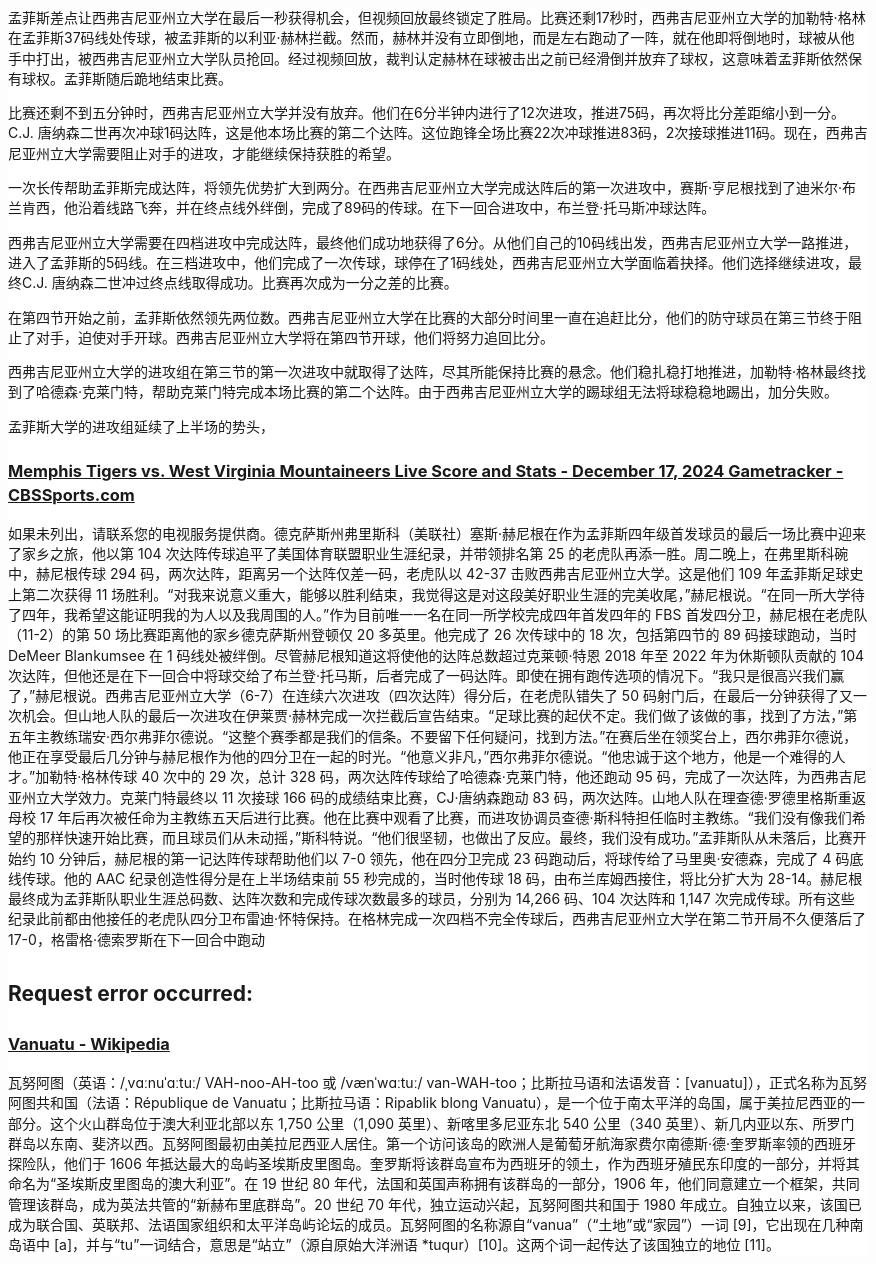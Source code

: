 孟菲斯差点让西弗吉尼亚州立大学在最后一秒获得机会，但视频回放最终锁定了胜局。比赛还剩17秒时，西弗吉尼亚州立大学的加勒特·格林在孟菲斯37码线处传球，被孟菲斯的以利亚·赫林拦截。然而，赫林并没有立即倒地，而是左右跑动了一阵，就在他即将倒地时，球被从他手中打出，被西弗吉尼亚州立大学队员抢回。经过视频回放，裁判认定赫林在球被击出之前已经滑倒并放弃了球权，这意味着孟菲斯依然保有球权。孟菲斯随后跪地结束比赛。

比赛还剩不到五分钟时，西弗吉尼亚州立大学并没有放弃。他们在6分半钟内进行了12次进攻，推进75码，再次将比分差距缩小到一分。C.J. 唐纳森二世再次冲球1码达阵，这是他本场比赛的第二个达阵。这位跑锋全场比赛22次冲球推进83码，2次接球推进11码。现在，西弗吉尼亚州立大学需要阻止对手的进攻，才能继续保持获胜的希望。

一次长传帮助孟菲斯完成达阵，将领先优势扩大到两分。在西弗吉尼亚州立大学完成达阵后的第一次进攻中，赛斯·亨尼根找到了迪米尔·布兰肯西，他沿着线路飞奔，并在终点线外绊倒，完成了89码的传球。在下一回合进攻中，布兰登·托马斯冲球达阵。

西弗吉尼亚州立大学需要在四档进攻中完成达阵，最终他们成功地获得了6分。从他们自己的10码线出发，西弗吉尼亚州立大学一路推进，进入了孟菲斯的5码线。在三档进攻中，他们完成了一次传球，球停在了1码线处，西弗吉尼亚州立大学面临着抉择。他们选择继续进攻，最终C.J. 唐纳森二世冲过终点线取得成功。比赛再次成为一分之差的比赛。

在第四节开始之前，孟菲斯依然领先两位数。西弗吉尼亚州立大学在比赛的大部分时间里一直在追赶比分，他们的防守球员在第三节终于阻止了对手，迫使对手开球。西弗吉尼亚州立大学将在第四节开球，他们将努力追回比分。

西弗吉尼亚州立大学的进攻组在第三节的第一次进攻中就取得了达阵，尽其所能保持比赛的悬念。他们稳扎稳打地推进，加勒特·格林最终找到了哈德森·克莱门特，帮助克莱门特完成本场比赛的第二个达阵。由于西弗吉尼亚州立大学的踢球组无法将球稳稳地踢出，加分失败。

孟菲斯大学的进攻组延续了上半场的势头，

### [Memphis Tigers vs. West Virginia Mountaineers Live Score and Stats - December 17, 2024 Gametracker - CBSSports.com](https://www.cbssports.com/college-football/gametracker/boxscore/NCAAF_20241217_MEMP@WVU/)

如果未列出，请联系您的电视服务提供商。德克萨斯州弗里斯科（美联社）塞斯·赫尼根在作为孟菲斯四年级首发球员的最后一场比赛中迎来了家乡之旅，他以第 104 次达阵传球追平了美国体育联盟职业生涯纪录，并带领排名第 25 的老虎队再添一胜。周二晚上，在弗里斯科碗中，赫尼根传球 294 码，两次达阵，距离另一个达阵仅差一码，老虎队以 42-37 击败西弗吉尼亚州立大学。这是他们 109 年孟菲斯足球史上第二次获得 11 场胜利。“对我来说意义重大，能够以胜利结束，我觉得这是对这段美好职业生涯的完美收尾，”赫尼根说。“在同一所大学待了四年，我希望这能证明我的为人以及我周围的人。”作为目前唯一一名在同一所学校完成四年首发四年的 FBS 首发四分卫，赫尼根在老虎队（11-2）的第 50 场比赛距离他的家乡德克萨斯州登顿仅 20 多英里。他完成了 26 次传球中的 18 次，包括第四节的 89 码接球跑动，当时 DeMeer Blankumsee 在 1 码线处被绊倒。尽管赫尼根知道这将使他的达阵总数超过克莱顿·特恩 2018 年至 2022 年为休斯顿队贡献的 104 次达阵，但他还是在下一回合中将球交给了布兰登·托马斯，后者完成了一码达阵。即使在拥有跑传选项的情况下。“我只是很高兴我们赢了，”赫尼根说。西弗吉尼亚州立大学（6-7）在连续六次进攻（四次达阵）得分后，在老虎队错失了 50 码射门后，在最后一分钟获得了又一次机会。但山地人队的最后一次进攻在伊莱贾·赫林完成一次拦截后宣告结束。“足球比赛的起伏不定。我们做了该做的事，找到了方法，”第五年主教练瑞安·西尔弗菲尔德说。“这整个赛季都是我们的信条。不要留下任何疑问，找到方法。”在赛后坐在领奖台上，西尔弗菲尔德说，他正在享受最后几分钟与赫尼根作为他的四分卫在一起的时光。“他意义非凡，”西尔弗菲尔德说。“他忠诚于这个地方，他是一个难得的人才。”加勒特·格林传球 40 次中的 29 次，总计 328 码，两次达阵传球给了哈德森·克莱门特，他还跑动 95 码，完成了一次达阵，为西弗吉尼亚州立大学效力。克莱门特最终以 11 次接球 166 码的成绩结束比赛，CJ·唐纳森跑动 83 码，两次达阵。山地人队在理查德·罗德里格斯重返母校 17 年后再次被任命为主教练五天后进行比赛。他在比赛中观看了比赛，而进攻协调员查德·斯科特担任临时主教练。“我们没有像我们希望的那样快速开始比赛，而且球员们从未动摇，”斯科特说。“他们很坚韧，也做出了反应。最终，我们没有成功。”孟菲斯队从未落后，比赛开始约 10 分钟后，赫尼根的第一记达阵传球帮助他们以 7-0 领先，他在四分卫完成 23 码跑动后，将球传给了马里奥·安德森，完成了 4 码底线传球。他的 AAC 纪录创造性得分是在上半场结束前 55 秒完成的，当时他传球 18 码，由布兰库姆西接住，将比分扩大为 28-14。赫尼根最终成为孟菲斯队职业生涯总码数、达阵次数和完成传球次数最多的球员，分别为 14,266 码、104 次达阵和 1,147 次完成传球。所有这些纪录此前都由他接任的老虎队四分卫布雷迪·怀特保持。在格林完成一次四档不完全传球后，西弗吉尼亚州立大学在第二节开局不久便落后了 17-0，格雷格·德索罗斯在下一回合中跑动

## Request error occurred:

### [Vanuatu - Wikipedia](https://en.wikipedia.org/wiki/Vanuatu)

瓦努阿图（英语：/ˌvɑːnuˈɑːtuː/ VAH-noo-AH-too 或 /vænˈwɑːtuː/ van-WAH-too；比斯拉马语和法语发音：[vanuatu]），正式名称为瓦努阿图共和国（法语：République de Vanuatu；比斯拉马语：Ripablik blong Vanuatu），是一个位于南太平洋的岛国，属于美拉尼西亚的一部分。这个火山群岛位于澳大利亚北部以东 1,750 公里（1,090 英里）、新喀里多尼亚东北 540 公里（340 英里）、新几内亚以东、所罗门群岛以东南、斐济以西。瓦努阿图最初由美拉尼西亚人居住。第一个访问该岛的欧洲人是葡萄牙航海家费尔南德斯·德·奎罗斯率领的西班牙探险队，他们于 1606 年抵达最大的岛屿圣埃斯皮里图岛。奎罗斯将该群岛宣布为西班牙的领土，作为西班牙殖民东印度的一部分，并将其命名为“圣埃斯皮里图岛的澳大利亚”。在 19 世纪 80 年代，法国和英国声称拥有该群岛的一部分，1906 年，他们同意建立一个框架，共同管理该群岛，成为英法共管的“新赫布里底群岛”。20 世纪 70 年代，独立运动兴起，瓦努阿图共和国于 1980 年成立。自独立以来，该国已成为联合国、英联邦、法语国家组织和太平洋岛屿论坛的成员。瓦努阿图的名称源自“vanua”（“土地”或“家园”）一词 [9]，它出现在几种南岛语中 [a]，并与“tu”一词结合，意思是“站立”（源自原始大洋洲语 *tuqur）[10]。这两个词一起传达了该国独立的地位 [11]。
